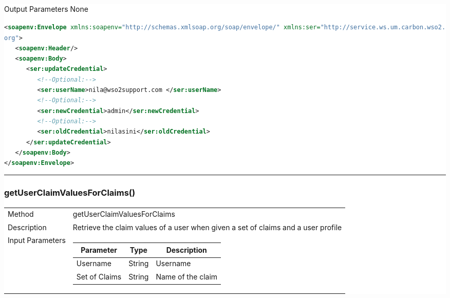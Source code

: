 </tr>
</tbody>
</table>
</div></td>
</tr>
<tr class="even">
<td>Output Parameters</td>
<td>None</td>
</tr>
</tbody>
</table>

``` xml
<soapenv:Envelope xmlns:soapenv="http://schemas.xmlsoap.org/soap/envelope/" xmlns:ser="http://service.ws.um.carbon.wso2.org">
   <soapenv:Header/>
   <soapenv:Body>
      <ser:updateCredential>
         <!--Optional:-->
         <ser:userName>nila@wso2support.com </ser:userName>
         <!--Optional:-->
         <ser:newCredential>admin</ser:newCredential>
         <!--Optional:-->
         <ser:oldCredential>nilasini</ser:oldCredential>
      </ser:updateCredential>
   </soapenv:Body>
</soapenv:Envelope>
```

---

###  getUserClaimValuesForClaims()

<table>
<tbody>
<tr class="odd">
<td>Method</td>
<td>getUserClaimValuesForClaims</td>
</tr>
<tr class="even">
<td>Description</td>
<td>Retrieve the claim values of a user when given a set of claims and a user profile</td>
</tr>
<tr class="odd">
<td>Input Parameters</td>
<td><div class="table-wrap">
<table>
<thead>
<tr class="header">
<th>Parameter</th>
<th>Type</th>
<th>Description</th>
</tr>
</thead>
<tbody>
<tr class="odd">
<td>Username</td>
<td>String</td>
<td>Username</td>
</tr>
<tr class="even">
<td>Set of Claims</td>
<td>String</td>
<td>Name of the claim</td>
</tr>